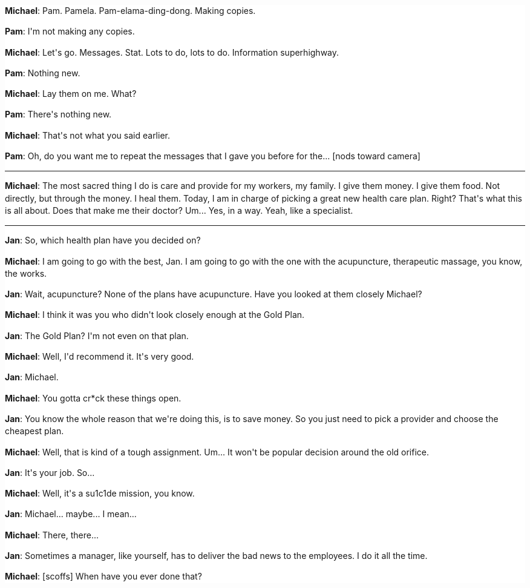 **Michael**: Pam. Pamela. Pam-elama-ding-dong. Making copies.  
  
**Pam**: I'm not making any copies.  
  
**Michael**: Let's go. Messages. Stat. Lots to do, lots to do. Information superhighway.  
  
**Pam**: Nothing new.  
  
**Michael**: Lay them on me. What?  
  
**Pam**: There's nothing new.  
  
**Michael**: That's not what you said earlier.  
  
**Pam**: Oh, do you want me to repeat the messages that I gave you before for the... \[nods toward camera\]  

* * *

**Michael**: The most sacred thing I do is care and provide for my workers, my family. I give them money. I give them food. Not directly, but through the money. I heal them. Today, I am in charge of picking a great new health care plan. Right? That's what this is all about. Does that make me their doctor? Um... Yes, in a way. Yeah, like a specialist.  

* * *

**Jan**: So, which health plan have you decided on?  
  
**Michael**: I am going to go with the best, Jan. I am going to go with the one with the acupuncture, therapeutic massage, you know, the works.  
  
**Jan**: Wait, acupuncture? None of the plans have acupuncture. Have you looked at them closely Michael?  
  
**Michael**: I think it was you who didn't look closely enough at the Gold Plan.  
  
**Jan**: The Gold Plan? I'm not even on that plan.  
  
**Michael**: Well, I'd recommend it. It's very good.  
  
**Jan**: Michael.  
  
**Michael**: You gotta cr\*ck these things open.  
  
**Jan**: You know the whole reason that we're doing this, is to save money. So you just need to pick a provider and choose the cheapest plan.  
  
**Michael**: Well, that is kind of a tough assignment. Um... It won't be popular decision around the old orifice.  
  
**Jan**: It's your job. So...  
  
**Michael**: Well, it's a su1c1de mission, you know.  
  
**Jan**: Michael... maybe... I mean...  
  
**Michael**: There, there...  
  
**Jan**: Sometimes a manager, like yourself, has to deliver the bad news to the employees. I do it all the time.  
  
**Michael**: \[scoffs\] When have you ever done that?  
  